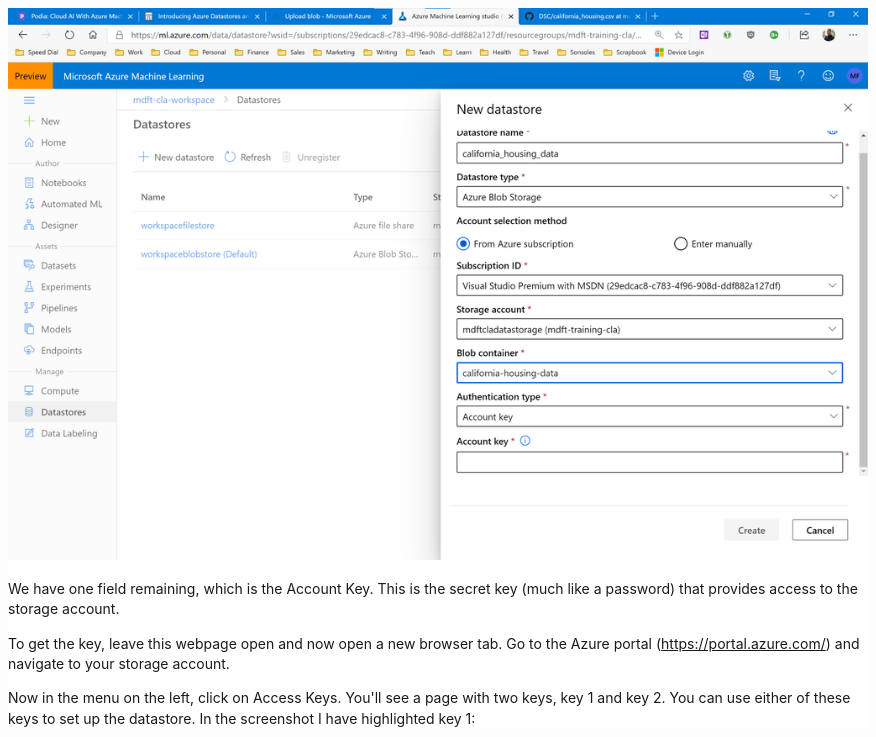![Setup datastore step 2](./assets/dsstep2.png)

We have one field remaining, which is the Account Key. This is the secret key (much like a password) that provides access to the storage account. 

To get the key, leave this webpage open and now open a new browser tab. Go to the Azure portal (https://portal.azure.com/) and navigate to your storage account.

Now in the menu on the left, click on Access Keys. You'll see a page with two keys, key 1 and key 2. You can use either of these keys to set up the datastore. In the screenshot I have highlighted key 1:
